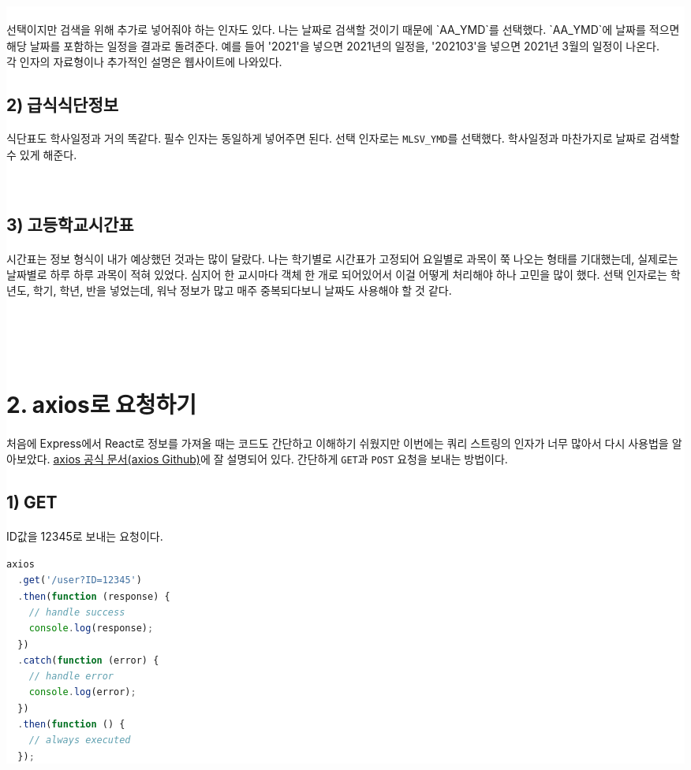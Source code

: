 <br>
선택이지만 검색을 위해 추가로 넣어줘야 하는 인자도 있다.
나는 날짜로 검색할 것이기 때문에 `AA_YMD`를 선택했다.
`AA_YMD`에 날짜를 적으면 해당 날짜를 포함하는 일정을 결과로 돌려준다.
예를 들어 '2021'을 넣으면 2021년의 일정을, '202103'을 넣으면 2021년 3월의 일정이 나온다.

<br>
각 인자의 자료형이나 추가적인 설명은 웹사이트에 나와있다.

<br>

## 2) 급식식단정보

식단표도 학사일정과 거의 똑같다.
필수 인자는 동일하게 넣어주면 된다.
선택 인자로는 `MLSV_YMD`를 선택했다.
학사일정과 마찬가지로 날짜로 검색할 수 있게 해준다.

<br>

## 3) 고등학교시간표

시간표는 정보 형식이 내가 예상했던 것과는 많이 달랐다.
나는 학기별로 시간표가 고정되어 요일별로 과목이 쭉 나오는 형태를 기대했는데, 실제로는 날짜별로 하루 하루 과목이 적혀 있었다.
심지어 한 교시마다 객체 한 개로 되어있어서 이걸 어떻게 처리해야 하나 고민을 많이 했다.
선택 인자로는 학년도, 학기, 학년, 반을 넣었는데, 워낙 정보가 많고 매주 중복되다보니 날짜도 사용해야 할 것 같다.

<br>
<br>
<br>

# 2. axios로 요청하기

처음에 Express에서 React로 정보를 가져올 때는 코드도 간단하고 이해하기 쉬웠지만 이번에는 쿼리 스트링의 인자가 너무 많아서 다시 사용법을 알아보았다.
[axios 공식 문서](https://axios-http.com/docs/example)[(axios Github)](https://github.com/axios/axios)에 잘 설명되어 있다.
간단하게 `GET`과 `POST` 요청을 보내는 방법이다.

## 1) GET

ID값을 12345로 보내는 요청이다.

```js
axios
  .get('/user?ID=12345')
  .then(function (response) {
    // handle success
    console.log(response);
  })
  .catch(function (error) {
    // handle error
    console.log(error);
  })
  .then(function () {
    // always executed
  });
```

